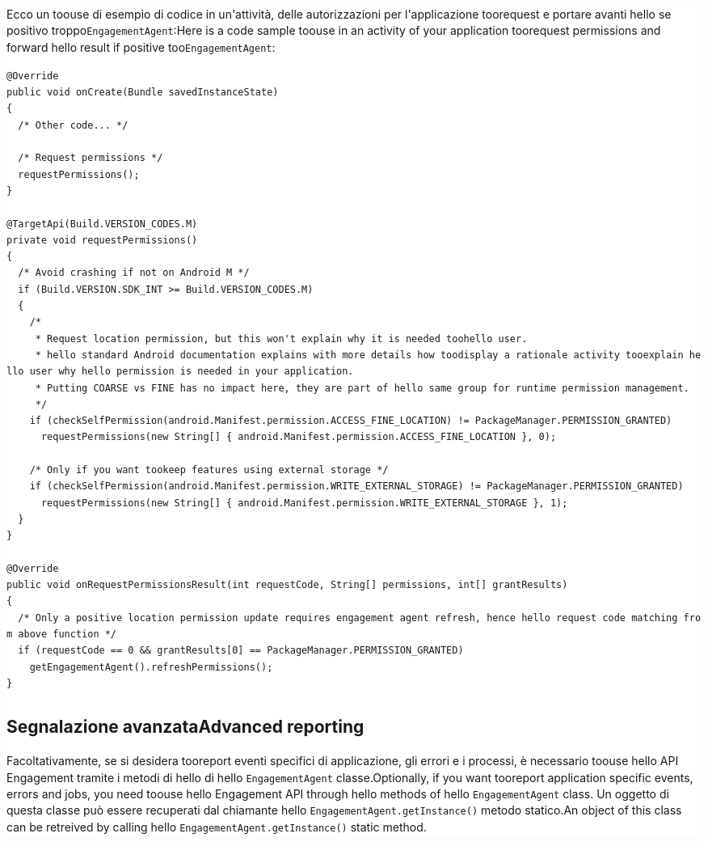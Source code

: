 <span data-ttu-id="ce438-192">Ecco un toouse di esempio di codice in un'attività, delle autorizzazioni per l'applicazione toorequest e portare avanti hello se positivo troppo``EngagementAgent``:</span><span class="sxs-lookup"><span data-stu-id="ce438-192">Here is a code sample toouse in an activity of your application toorequest permissions and forward hello result if positive too``EngagementAgent``:</span></span>

    @Override
    public void onCreate(Bundle savedInstanceState)
    {
      /* Other code... */

      /* Request permissions */
      requestPermissions();
    }

    @TargetApi(Build.VERSION_CODES.M)
    private void requestPermissions()
    {
      /* Avoid crashing if not on Android M */
      if (Build.VERSION.SDK_INT >= Build.VERSION_CODES.M)
      {
        /*
         * Request location permission, but this won't explain why it is needed toohello user.
         * hello standard Android documentation explains with more details how toodisplay a rationale activity tooexplain hello user why hello permission is needed in your application.
         * Putting COARSE vs FINE has no impact here, they are part of hello same group for runtime permission management.
         */
        if (checkSelfPermission(android.Manifest.permission.ACCESS_FINE_LOCATION) != PackageManager.PERMISSION_GRANTED)
          requestPermissions(new String[] { android.Manifest.permission.ACCESS_FINE_LOCATION }, 0);

        /* Only if you want tookeep features using external storage */
        if (checkSelfPermission(android.Manifest.permission.WRITE_EXTERNAL_STORAGE) != PackageManager.PERMISSION_GRANTED)
          requestPermissions(new String[] { android.Manifest.permission.WRITE_EXTERNAL_STORAGE }, 1);
      }
    }

    @Override
    public void onRequestPermissionsResult(int requestCode, String[] permissions, int[] grantResults)
    {
      /* Only a positive location permission update requires engagement agent refresh, hence hello request code matching from above function */
      if (requestCode == 0 && grantResults[0] == PackageManager.PERMISSION_GRANTED)
        getEngagementAgent().refreshPermissions();
    }

## <a name="advanced-reporting"></a><span data-ttu-id="ce438-193">Segnalazione avanzata</span><span class="sxs-lookup"><span data-stu-id="ce438-193">Advanced reporting</span></span>
<span data-ttu-id="ce438-194">Facoltativamente, se si desidera tooreport eventi specifici di applicazione, gli errori e i processi, è necessario toouse hello API Engagement tramite i metodi di hello di hello `EngagementAgent` classe.</span><span class="sxs-lookup"><span data-stu-id="ce438-194">Optionally, if you want tooreport application specific events, errors and jobs, you need toouse hello Engagement API through hello methods of hello `EngagementAgent` class.</span></span> <span data-ttu-id="ce438-195">Un oggetto di questa classe può essere recuperati dal chiamante hello `EngagementAgent.getInstance()` metodo statico.</span><span class="sxs-lookup"><span data-stu-id="ce438-195">An object of this class can be retreived by calling hello `EngagementAgent.getInstance()` static method.</span></span>


[Device API]: http://go.microsoft.com/?linkid=9876094